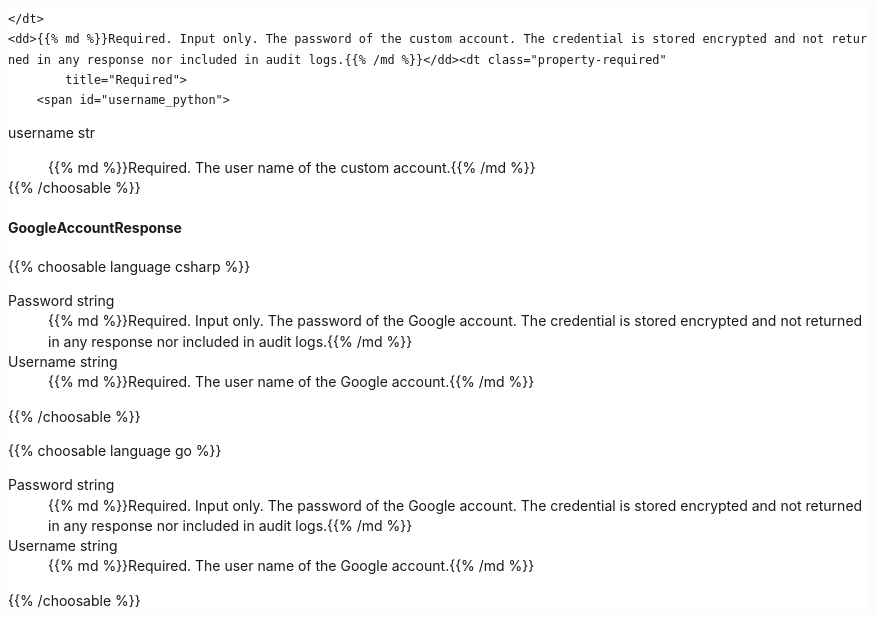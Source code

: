     </dt>
    <dd>{{% md %}}Required. Input only. The password of the custom account. The credential is stored encrypted and not returned in any response nor included in audit logs.{{% /md %}}</dd><dt class="property-required"
            title="Required">
        <span id="username_python">
<a href="#username_python" style="color: inherit; text-decoration: inherit;">username</a>
</span>
        <span class="property-indicator"></span>
        <span class="property-type">str</span>
    </dt>
    <dd>{{% md %}}Required. The user name of the custom account.{{% /md %}}</dd></dl>
{{% /choosable %}}

<h4 id="googleaccountresponse">Google<wbr>Account<wbr>Response</h4>



{{% choosable language csharp %}}
<dl class="resources-properties"><dt class="property-required"
            title="Required">
        <span id="password_csharp">
<a href="#password_csharp" style="color: inherit; text-decoration: inherit;">Password</a>
</span>
        <span class="property-indicator"></span>
        <span class="property-type">string</span>
    </dt>
    <dd>{{% md %}}Required. Input only. The password of the Google account. The credential is stored encrypted and not returned in any response nor included in audit logs.{{% /md %}}</dd><dt class="property-required"
            title="Required">
        <span id="username_csharp">
<a href="#username_csharp" style="color: inherit; text-decoration: inherit;">Username</a>
</span>
        <span class="property-indicator"></span>
        <span class="property-type">string</span>
    </dt>
    <dd>{{% md %}}Required. The user name of the Google account.{{% /md %}}</dd></dl>
{{% /choosable %}}

{{% choosable language go %}}
<dl class="resources-properties"><dt class="property-required"
            title="Required">
        <span id="password_go">
<a href="#password_go" style="color: inherit; text-decoration: inherit;">Password</a>
</span>
        <span class="property-indicator"></span>
        <span class="property-type">string</span>
    </dt>
    <dd>{{% md %}}Required. Input only. The password of the Google account. The credential is stored encrypted and not returned in any response nor included in audit logs.{{% /md %}}</dd><dt class="property-required"
            title="Required">
        <span id="username_go">
<a href="#username_go" style="color: inherit; text-decoration: inherit;">Username</a>
</span>
        <span class="property-indicator"></span>
        <span class="property-type">string</span>
    </dt>
    <dd>{{% md %}}Required. The user name of the Google account.{{% /md %}}</dd></dl>
{{% /choosable %}}
